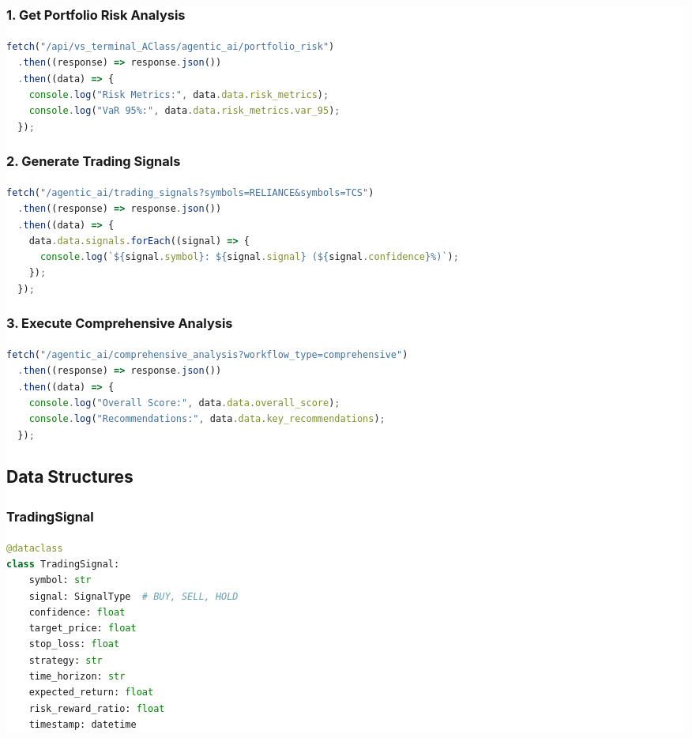 ### 1. Get Portfolio Risk Analysis

```javascript
fetch("/api/vs_terminal_AClass/agentic_ai/portfolio_risk")
  .then((response) => response.json())
  .then((data) => {
    console.log("Risk Metrics:", data.data.risk_metrics);
    console.log("VaR 95%:", data.data.risk_metrics.var_95);
  });
```

### 2. Generate Trading Signals

```javascript
fetch("/agentic_ai/trading_signals?symbols=RELIANCE&symbols=TCS")
  .then((response) => response.json())
  .then((data) => {
    data.data.signals.forEach((signal) => {
      console.log(`${signal.symbol}: ${signal.signal} (${signal.confidence}%)`);
    });
  });
```

### 3. Execute Comprehensive Analysis

```javascript
fetch("/agentic_ai/comprehensive_analysis?workflow_type=comprehensive")
  .then((response) => response.json())
  .then((data) => {
    console.log("Overall Score:", data.data.overall_score);
    console.log("Recommendations:", data.data.key_recommendations);
  });
```

## Data Structures

### TradingSignal

```python
@dataclass
class TradingSignal:
    symbol: str
    signal: SignalType  # BUY, SELL, HOLD
    confidence: float
    target_price: float
    stop_loss: float
    strategy: str
    time_horizon: str
    expected_return: float
    risk_reward_ratio: float
    timestamp: datetime
```
